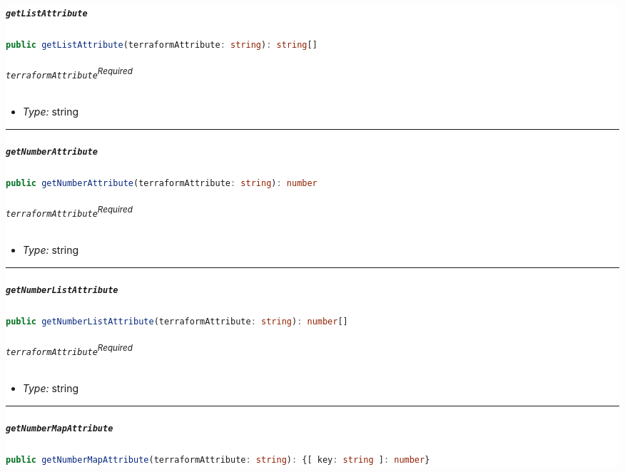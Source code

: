
##### `getListAttribute` <a name="getListAttribute" id="@cdktf/provider-nomad.namespace.NamespaceCapabilitiesOutputReference.getListAttribute"></a>

```typescript
public getListAttribute(terraformAttribute: string): string[]
```

###### `terraformAttribute`<sup>Required</sup> <a name="terraformAttribute" id="@cdktf/provider-nomad.namespace.NamespaceCapabilitiesOutputReference.getListAttribute.parameter.terraformAttribute"></a>

- *Type:* string

---

##### `getNumberAttribute` <a name="getNumberAttribute" id="@cdktf/provider-nomad.namespace.NamespaceCapabilitiesOutputReference.getNumberAttribute"></a>

```typescript
public getNumberAttribute(terraformAttribute: string): number
```

###### `terraformAttribute`<sup>Required</sup> <a name="terraformAttribute" id="@cdktf/provider-nomad.namespace.NamespaceCapabilitiesOutputReference.getNumberAttribute.parameter.terraformAttribute"></a>

- *Type:* string

---

##### `getNumberListAttribute` <a name="getNumberListAttribute" id="@cdktf/provider-nomad.namespace.NamespaceCapabilitiesOutputReference.getNumberListAttribute"></a>

```typescript
public getNumberListAttribute(terraformAttribute: string): number[]
```

###### `terraformAttribute`<sup>Required</sup> <a name="terraformAttribute" id="@cdktf/provider-nomad.namespace.NamespaceCapabilitiesOutputReference.getNumberListAttribute.parameter.terraformAttribute"></a>

- *Type:* string

---

##### `getNumberMapAttribute` <a name="getNumberMapAttribute" id="@cdktf/provider-nomad.namespace.NamespaceCapabilitiesOutputReference.getNumberMapAttribute"></a>

```typescript
public getNumberMapAttribute(terraformAttribute: string): {[ key: string ]: number}
```
